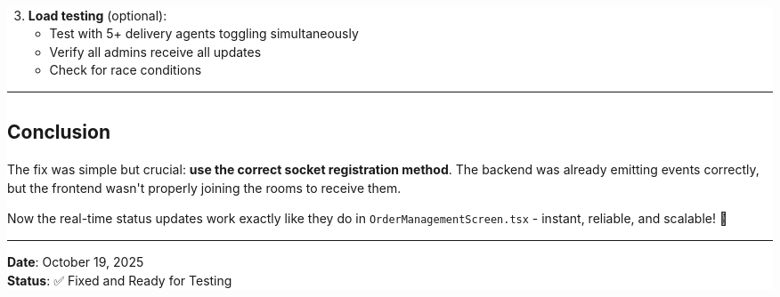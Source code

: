 3. **Load testing** (optional):
   - Test with 5+ delivery agents toggling simultaneously
   - Verify all admins receive all updates
   - Check for race conditions

---

## Conclusion

The fix was simple but crucial: **use the correct socket registration method**. The backend was already emitting events correctly, but the frontend wasn't properly joining the rooms to receive them.

Now the real-time status updates work exactly like they do in `OrderManagementScreen.tsx` - instant, reliable, and scalable! 🎉

---

**Date**: October 19, 2025  
**Status**: ✅ Fixed and Ready for Testing
